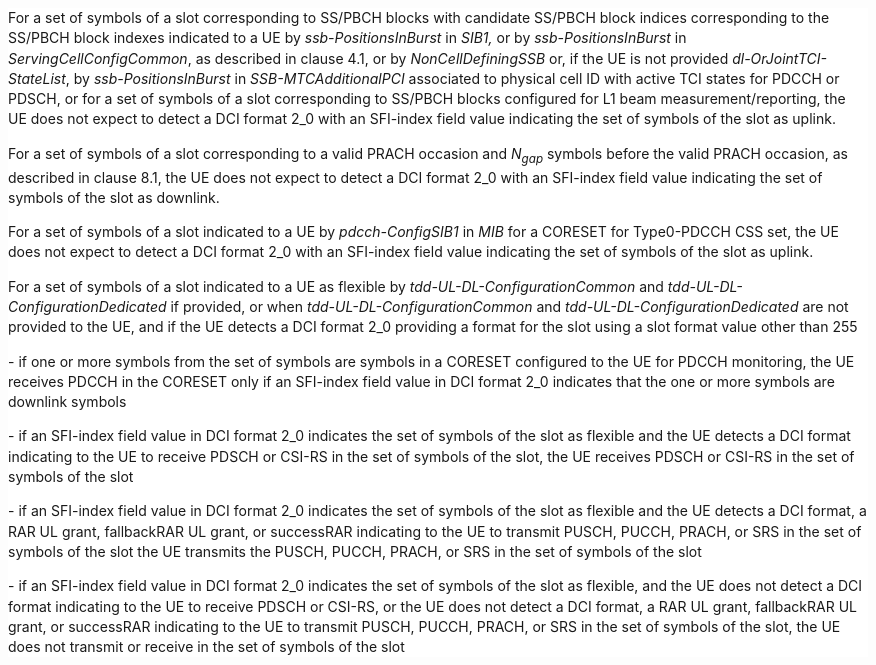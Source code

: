 For a set of symbols of a slot corresponding to SS/PBCH blocks with
candidate SS/PBCH block indices corresponding to the SS/PBCH block
indexes indicated to a UE by *ssb-PositionsInBurst* in *SIB1,* or by
*ssb-PositionsInBurst* in *ServingCellConfigCommon*, as described in
clause 4.1, or by *NonCellDefiningSSB* or, if the UE is not provided
*dl-OrJointTCI-StateList*, by *ssb-PositionsInBurst* in
*SSB-MTCAdditionalPCI* associated to physical cell ID with active TCI
states for PDCCH or PDSCH, or for a set of symbols of a slot
corresponding to SS/PBCH blocks configured for L1 beam
measurement/reporting, the UE does not expect to detect a DCI format 2_0
with an SFI-index field value indicating the set of symbols of the slot
as uplink.

For a set of symbols of a slot corresponding to a valid PRACH occasion
and $N_{gap}$ symbols before the valid PRACH occasion, as described in
clause 8.1, the UE does not expect to detect a DCI format 2_0 with an
SFI-index field value indicating the set of symbols of the slot as
downlink.

For a set of symbols of a slot indicated to a UE by *pdcch-ConfigSIB1*
in *MIB* for a CORESET for Type0-PDCCH CSS set, the UE does not expect
to detect a DCI format 2_0 with an SFI-index field value indicating the
set of symbols of the slot as uplink.

For a set of symbols of a slot indicated to a UE as flexible by
*tdd-UL-DL-ConfigurationCommon* and *tdd-UL-DL-ConfigurationDedicated*
if provided, or when *tdd-UL-DL-ConfigurationCommon* and
*tdd-UL-DL-ConfigurationDedicated* are not provided to the UE, and if
the UE detects a DCI format 2_0 providing a format for the slot using a
slot format value other than 255

\- if one or more symbols from the set of symbols are symbols in a
CORESET configured to the UE for PDCCH monitoring, the UE receives PDCCH
in the CORESET only if an SFI-index field value in DCI format 2_0
indicates that the one or more symbols are downlink symbols

\- if an SFI-index field value in DCI format 2_0 indicates the set of
symbols of the slot as flexible and the UE detects a DCI format
indicating to the UE to receive PDSCH or CSI-RS in the set of symbols of
the slot, the UE receives PDSCH or CSI-RS in the set of symbols of the
slot

\- if an SFI-index field value in DCI format 2_0 indicates the set of
symbols of the slot as flexible and the UE detects a DCI format, a RAR
UL grant, fallbackRAR UL grant, or successRAR indicating to the UE to
transmit PUSCH, PUCCH, PRACH, or SRS in the set of symbols of the slot
the UE transmits the PUSCH, PUCCH, PRACH, or SRS in the set of symbols
of the slot

\- if an SFI-index field value in DCI format 2_0 indicates the set of
symbols of the slot as flexible, and the UE does not detect a DCI format
indicating to the UE to receive PDSCH or CSI-RS, or the UE does not
detect a DCI format, a RAR UL grant, fallbackRAR UL grant, or successRAR
indicating to the UE to transmit PUSCH, PUCCH, PRACH, or SRS in the set
of symbols of the slot, the UE does not transmit or receive in the set
of symbols of the slot

